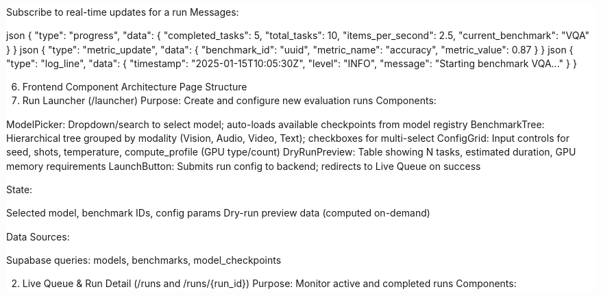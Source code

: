 Subscribe to real-time updates for a run
Messages:

json  {
    "type": "progress",
    "data": {
      "completed_tasks": 5,
      "total_tasks": 10,
      "items_per_second": 2.5,
      "current_benchmark": "VQA"
    }
  }
json  {
    "type": "metric_update",
    "data": {
      "benchmark_id": "uuid",
      "metric_name": "accuracy",
      "metric_value": 0.87
    }
  }
json  {
    "type": "log_line",
    "data": {
      "timestamp": "2025-01-15T10:05:30Z",
      "level": "INFO",
      "message": "Starting benchmark VQA..."
    }
  }

6. Frontend Component Architecture
Page Structure
1. Run Launcher (/launcher)
Purpose: Create and configure new evaluation runs
Components:

ModelPicker: Dropdown/search to select model; auto-loads available checkpoints from model registry
BenchmarkTree: Hierarchical tree grouped by modality (Vision, Audio, Video, Text); checkboxes for multi-select
ConfigGrid: Input controls for seed, shots, temperature, compute_profile (GPU type/count)
DryRunPreview: Table showing N tasks, estimated duration, GPU memory requirements
LaunchButton: Submits run config to backend; redirects to Live Queue on success

State:

Selected model, benchmark IDs, config params
Dry-run preview data (computed on-demand)

Data Sources:

Supabase queries: models, benchmarks, model_checkpoints

2. Live Queue & Run Detail (/runs and /runs/{run_id})
Purpose: Monitor active and completed runs
Components:
